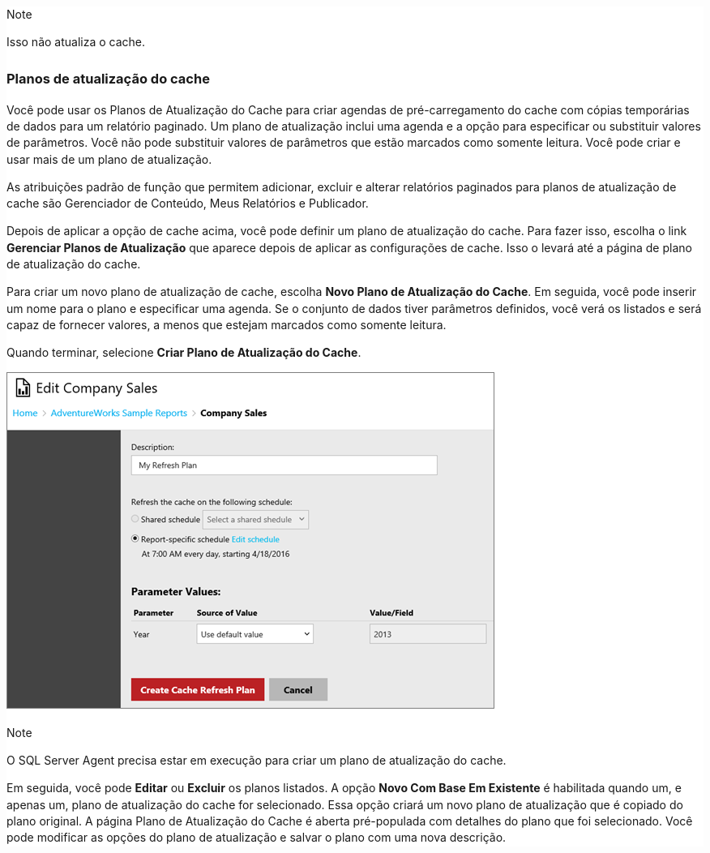 > [!NOTE]
> Isso não atualiza o cache.  
  
### <a name="cache-refresh-plans"></a>Planos de atualização do cache  
  
Você pode usar os Planos de Atualização do Cache para criar agendas de pré-carregamento do cache com cópias temporárias de dados para um relatório paginado. Um plano de atualização inclui uma agenda e a opção para especificar ou substituir valores de parâmetros. Você não pode substituir valores de parâmetros que estão marcados como somente leitura. Você pode criar e usar mais de um plano de atualização.  
   
As atribuições padrão de função que permitem adicionar, excluir e alterar relatórios paginados para planos de atualização de cache são Gerenciador de Conteúdo, Meus Relatórios e Publicador.  
  
Depois de aplicar a opção de cache acima, você pode definir um plano de atualização do cache. Para fazer isso, escolha o link **Gerenciar Planos de Atualização** que aparece depois de aplicar as configurações de cache. Isso o levará até a página de plano de atualização do cache.   
  
Para criar um novo plano de atualização de cache, escolha **Novo Plano de Atualização do Cache**. Em seguida, você pode inserir um nome para o plano e especificar uma agenda. Se o conjunto de dados tiver parâmetros definidos, você verá os listados e será capaz de fornecer valores, a menos que estejam marcados como somente leitura.  
  
Quando terminar, selecione **Criar Plano de Atualização do Cache**.  
  
![ssRSWebPortal-report-caching3](../reporting-services/media/ssrswebportal-report-caching3.png)  
  
> [!NOTE]
> O SQL Server Agent precisa estar em execução para criar um plano de atualização do cache.  
  
Em seguida, você pode **Editar** ou **Excluir** os planos listados. A opção **Novo Com Base Em Existente** é habilitada quando um, e apenas um, plano de atualização do cache for selecionado. Essa opção criará um novo plano de atualização que é copiado do plano original. A página Plano de Atualização do Cache é aberta pré-populada com detalhes do plano que foi selecionado. Você pode modificar as opções do plano de atualização e salvar o plano com uma nova descrição.  
  
